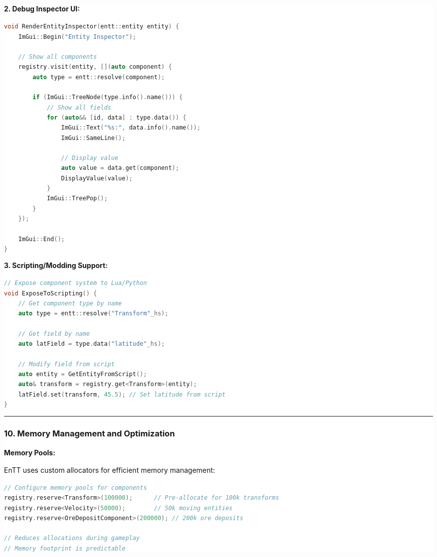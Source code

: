 **2. Debug Inspector UI:**

```cpp
void RenderEntityInspector(entt::entity entity) {
    ImGui::Begin("Entity Inspector");
    
    // Show all components
    registry.visit(entity, [](auto component) {
        auto type = entt::resolve(component);
        
        if (ImGui::TreeNode(type.info().name())) {
            // Show all fields
            for (auto&& [id, data] : type.data()) {
                ImGui::Text("%s:", data.info().name());
                ImGui::SameLine();
                
                // Display value
                auto value = data.get(component);
                DisplayValue(value);
            }
            ImGui::TreePop();
        }
    });
    
    ImGui::End();
}
```

**3. Scripting/Modding Support:**

```cpp
// Expose component system to Lua/Python
void ExposeToScripting() {
    // Get component type by name
    auto type = entt::resolve("Transform"_hs);
    
    // Get field by name
    auto latField = type.data("latitude"_hs);
    
    // Modify field from script
    auto entity = GetEntityFromScript();
    auto& transform = registry.get<Transform>(entity);
    latField.set(transform, 45.5); // Set latitude from script
}
```

---

### 10. Memory Management and Optimization

**Memory Pools:**

EnTT uses custom allocators for efficient memory management:

```cpp
// Configure memory pools for components
registry.reserve<Transform>(100000);      // Pre-allocate for 100k transforms
registry.reserve<Velocity>(50000);        // 50k moving entities
registry.reserve<OreDepositComponent>(200000); // 200k ore deposits

// Reduces allocations during gameplay
// Memory footprint is predictable
```
